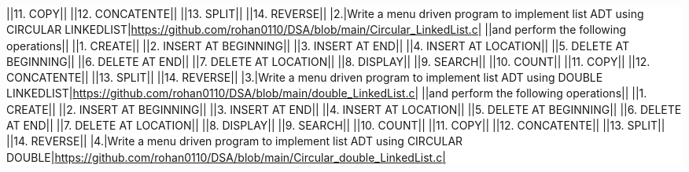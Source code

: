 ||11. COPY||
||12. CONCATENTE||
||13. SPLIT||
||14. REVERSE||
|2.|Write a menu driven program to implement list ADT using CIRCULAR LINKEDLIST|https://github.com/rohan0110/DSA/blob/main/Circular_LinkedList.c|
||and perform the following operations||
||1. CREATE||
||2. INSERT AT BEGINNING||
||3. INSERT AT END||
||4. INSERT AT LOCATION||
||5. DELETE AT BEGINNING||
||6. DELETE AT END||
||7. DELETE AT LOCATION||
||8. DISPLAY||
||9. SEARCH||
||10. COUNT||
||11. COPY||
||12. CONCATENTE||
||13. SPLIT||
||14. REVERSE||
|3.|Write a menu driven program to implement list ADT using DOUBLE LINKEDLIST|https://github.com/rohan0110/DSA/blob/main/double_LinkedList.c|
||and perform the following operations||
||1. CREATE||
||2. INSERT AT BEGINNING||
||3. INSERT AT END||
||4. INSERT AT LOCATION||
||5. DELETE AT BEGINNING||
||6. DELETE AT END||
||7. DELETE AT LOCATION||
||8. DISPLAY||
||9. SEARCH||
||10. COUNT||
||11. COPY||
||12. CONCATENTE||
||13. SPLIT||
||14. REVERSE||
|4.|Write a menu driven program to implement list ADT using CIRCULAR DOUBLE|https://github.com/rohan0110/DSA/blob/main/Circular_double_LinkedList.c|